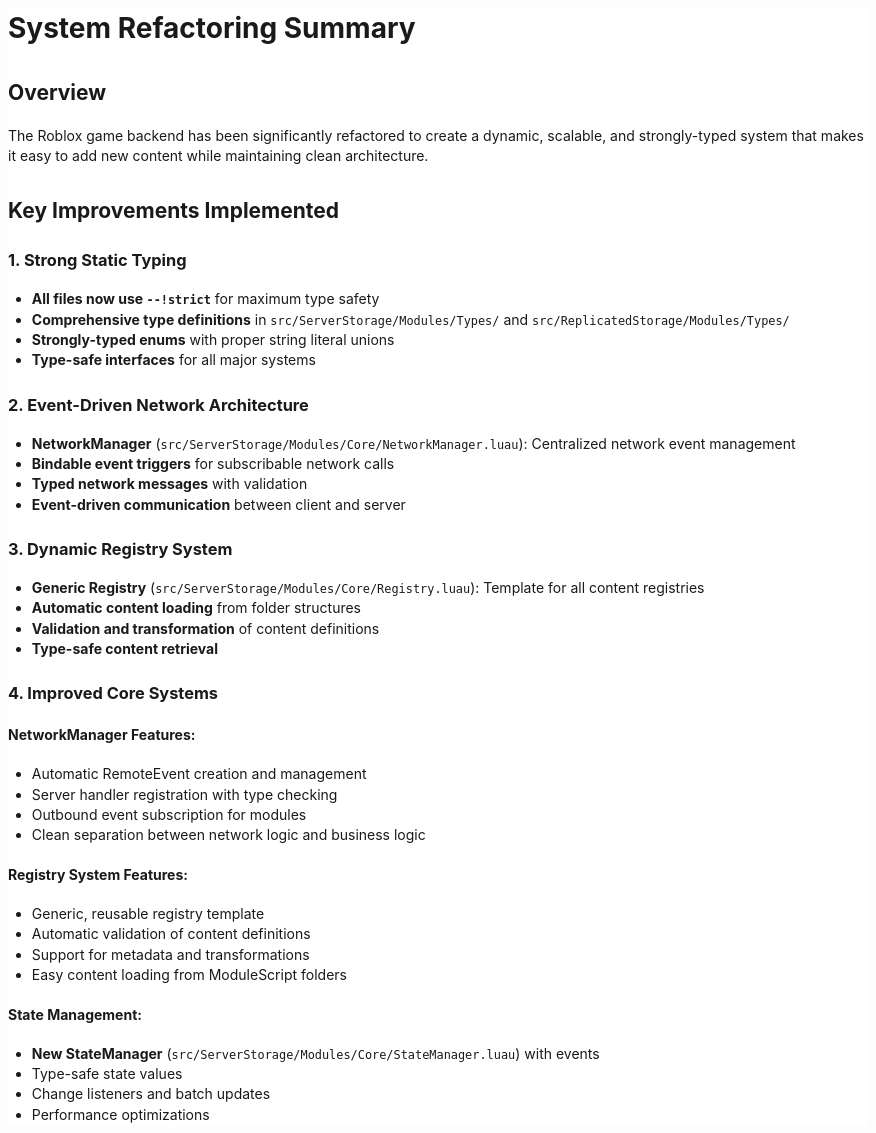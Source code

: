 # System Refactoring Summary

## Overview
The Roblox game backend has been significantly refactored to create a dynamic, scalable, and strongly-typed system that makes it easy to add new content while maintaining clean architecture.

## Key Improvements Implemented

### 1. Strong Static Typing
- **All files now use `--!strict`** for maximum type safety
- **Comprehensive type definitions** in `src/ServerStorage/Modules/Types/` and `src/ReplicatedStorage/Modules/Types/`
- **Strongly-typed enums** with proper string literal unions
- **Type-safe interfaces** for all major systems

### 2. Event-Driven Network Architecture
- **NetworkManager** (`src/ServerStorage/Modules/Core/NetworkManager.luau`): Centralized network event management
- **Bindable event triggers** for subscribable network calls
- **Typed network messages** with validation
- **Event-driven communication** between client and server

### 3. Dynamic Registry System
- **Generic Registry** (`src/ServerStorage/Modules/Core/Registry.luau`): Template for all content registries
- **Automatic content loading** from folder structures
- **Validation and transformation** of content definitions
- **Type-safe content retrieval**

### 4. Improved Core Systems

#### NetworkManager Features:
- Automatic RemoteEvent creation and management
- Server handler registration with type checking
- Outbound event subscription for modules
- Clean separation between network logic and business logic

#### Registry System Features:
- Generic, reusable registry template
- Automatic validation of content definitions
- Support for metadata and transformations
- Easy content loading from ModuleScript folders

#### State Management:
- **New StateManager** (`src/ServerStorage/Modules/Core/StateManager.luau`) with events
- Type-safe state values
- Change listeners and batch updates
- Performance optimizations
